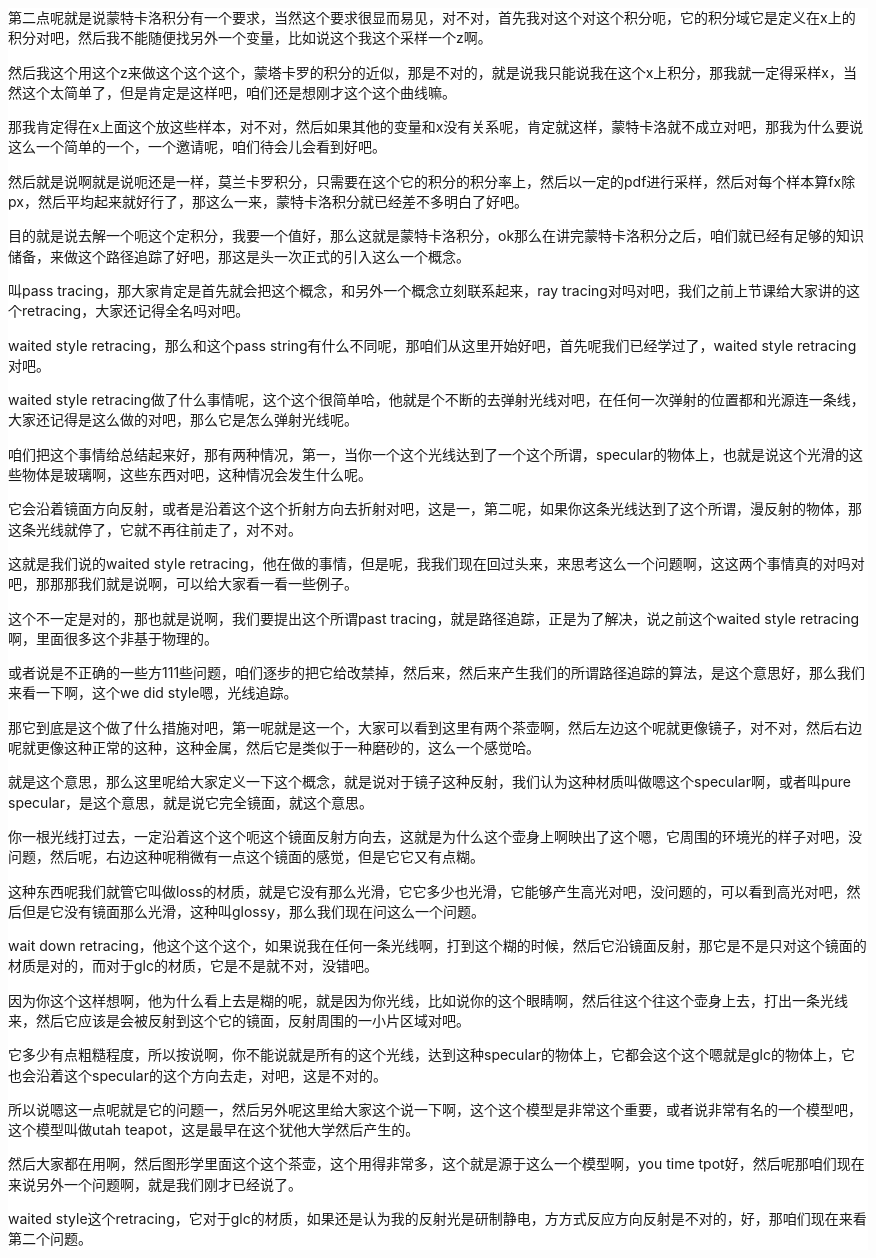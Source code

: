 第二点呢就是说蒙特卡洛积分有一个要求，当然这个要求很显而易见，对不对，首先我对这个对这个积分呃，它的积分域它是定义在x上的积分对吧，然后我不能随便找另外一个变量，比如说这个我这个采样一个z啊。

然后我这个用这个z来做这个这个这个，蒙塔卡罗的积分的近似，那是不对的，就是说我只能说我在这个x上积分，那我就一定得采样x，当然这个太简单了，但是肯定是这样吧，咱们还是想刚才这个这个曲线嘛。

那我肯定得在x上面这个放这些样本，对不对，然后如果其他的变量和x没有关系呢，肯定就这样，蒙特卡洛就不成立对吧，那我为什么要说这么一个简单的一个，一个邀请呢，咱们待会儿会看到好吧。

然后就是说啊就是说呃还是一样，莫兰卡罗积分，只需要在这个它的积分的积分率上，然后以一定的pdf进行采样，然后对每个样本算fx除px，然后平均起来就好行了，那这么一来，蒙特卡洛积分就已经差不多明白了好吧。

目的就是说去解一个呃这个定积分，我要一个值好，那么这就是蒙特卡洛积分，ok那么在讲完蒙特卡洛积分之后，咱们就已经有足够的知识储备，来做这个路径追踪了好吧，那这是头一次正式的引入这么一个概念。

叫pass tracing，那大家肯定是首先就会把这个概念，和另外一个概念立刻联系起来，ray tracing对吗对吧，我们之前上节课给大家讲的这个retracing，大家还记得全名吗对吧。

waited style retracing，那么和这个pass string有什么不同呢，那咱们从这里开始好吧，首先呢我们已经学过了，waited style retracing对吧。

waited style retracing做了什么事情呢，这个这个很简单哈，他就是个不断的去弹射光线对吧，在任何一次弹射的位置都和光源连一条线，大家还记得是这么做的对吧，那么它是怎么弹射光线呢。

咱们把这个事情给总结起来好，那有两种情况，第一，当你一个这个光线达到了一个这个所谓，specular的物体上，也就是说这个光滑的这些物体是玻璃啊，这些东西对吧，这种情况会发生什么呢。

它会沿着镜面方向反射，或者是沿着这个这个折射方向去折射对吧，这是一，第二呢，如果你这条光线达到了这个所谓，漫反射的物体，那这条光线就停了，它就不再往前走了，对不对。

这就是我们说的waited style retracing，他在做的事情，但是呢，我我们现在回过头来，来思考这么一个问题啊，这这两个事情真的对吗对吧，那那那我们就是说啊，可以给大家看一看一些例子。

这个不一定是对的，那也就是说啊，我们要提出这个所谓past tracing，就是路径追踪，正是为了解决，说之前这个waited style retracing啊，里面很多这个非基于物理的。

或者说是不正确的一些方111些问题，咱们逐步的把它给改禁掉，然后来，然后来产生我们的所谓路径追踪的算法，是这个意思好，那么我们来看一下啊，这个we did style嗯，光线追踪。

那它到底是这个做了什么措施对吧，第一呢就是这一个，大家可以看到这里有两个茶壶啊，然后左边这个呢就更像镜子，对不对，然后右边呢就更像这种正常的这种，这种金属，然后它是类似于一种磨砂的，这么一个感觉哈。

就是这个意思，那么这里呢给大家定义一下这个概念，就是说对于镜子这种反射，我们认为这种材质叫做嗯这个specular啊，或者叫pure specular，是这个意思，就是说它完全镜面，就这个意思。

你一根光线打过去，一定沿着这个这个呃这个镜面反射方向去，这就是为什么这个壶身上啊映出了这个嗯，它周围的环境光的样子对吧，没问题，然后呢，右边这种呢稍微有一点这个镜面的感觉，但是它它又有点糊。

这种东西呢我们就管它叫做loss的材质，就是它没有那么光滑，它它多少也光滑，它能够产生高光对吧，没问题的，可以看到高光对吧，然后但是它没有镜面那么光滑，这种叫glossy，那么我们现在问这么一个问题。

wait down retracing，他这个这个这个，如果说我在任何一条光线啊，打到这个糊的时候，然后它沿镜面反射，那它是不是只对这个镜面的材质是对的，而对于glc的材质，它是不是就不对，没错吧。

因为你这个这样想啊，他为什么看上去是糊的呢，就是因为你光线，比如说你的这个眼睛啊，然后往这个往这个壶身上去，打出一条光线来，然后它应该是会被反射到这个它的镜面，反射周围的一小片区域对吧。

它多少有点粗糙程度，所以按说啊，你不能说就是所有的这个光线，达到这种specular的物体上，它都会这个这个嗯就是glc的物体上，它也会沿着这个specular的这个方向去走，对吧，这是不对的。

所以说嗯这一点呢就是它的问题一，然后另外呢这里给大家这个说一下啊，这个这个模型是非常这个重要，或者说非常有名的一个模型吧，这个模型叫做utah teapot，这是最早在这个犹他大学然后产生的。

然后大家都在用啊，然后图形学里面这个这个茶壶，这个用得非常多，这个就是源于这么一个模型啊，you time tpot好，然后呢那咱们现在来说另外一个问题啊，就是我们刚才已经说了。

waited style这个retracing，它对于glc的材质，如果还是认为我的反射光是研制静电，方方式反应方向反射是不对的，好，那咱们现在来看第二个问题。


